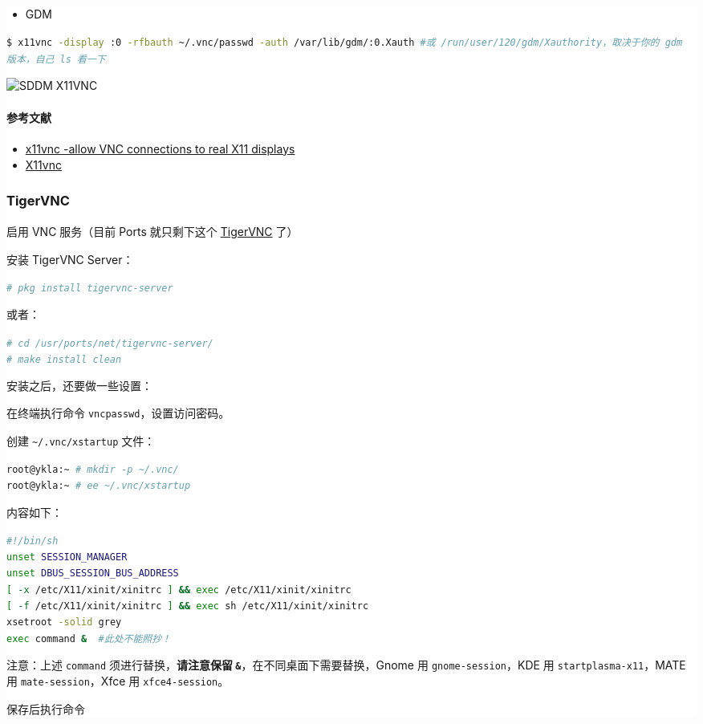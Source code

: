 - GDM

```sh
$ x11vnc -display :0 -rfbauth ~/.vnc/passwd -auth /var/lib/gdm/:0.Xauth #或 /run/user/120/gdm/Xauthority，取决于你的 gdm 版本，自己 ls 看一下
```

![SDDM X11VNC](../.gitbook/assets/x11vnc1.png)

#### 参考文献

- [x11vnc -allow VNC connections to real X11 displays](https://man.freebsd.org/cgi/man.cgi?query=x11vnc&sektion=&manpath=freebsd-release-ports)
- [X11vnc](https://wiki.archlinux.org/title/X11vnc)
  
### TigerVNC

启用 VNC 服务（目前 Ports 就只剩下这个 [TigerVNC](https://www.freshports.org/net/tigervnc-server/) 了）

安装 TigerVNC Server：

```sh
# pkg install tigervnc-server
```

或者：

```sh
# cd /usr/ports/net/tigervnc-server/ 
# make install clean
```

安装之后，还要做一些设置：

在终端执行命令 `vncpasswd`，设置访问密码。

创建 `~/.vnc/xstartup` 文件：


```sh
root@ykla:~ # mkdir -p ~/.vnc/
root@ykla:~ # ee ~/.vnc/xstartup
```

内容如下：

```sh
#!/bin/sh
unset SESSION_MANAGER
unset DBUS_SESSION_BUS_ADDRESS
[ -x /etc/X11/xinit/xinitrc ] && exec /etc/X11/xinit/xinitrc
[ -f /etc/X11/xinit/xinitrc ] && exec sh /etc/X11/xinit/xinitrc
xsetroot -solid grey
exec command &  #此处不能照抄！
```

注意：上述 `command` 须进行替换，**请注意保留 `&`**，在不同桌面下需要替换，Gnome 用 `gnome-session`，KDE 用 `startplasma-x11`，MATE 用 `mate-session`，Xfce 用 `xfce4-session`。

保存后执行命令

